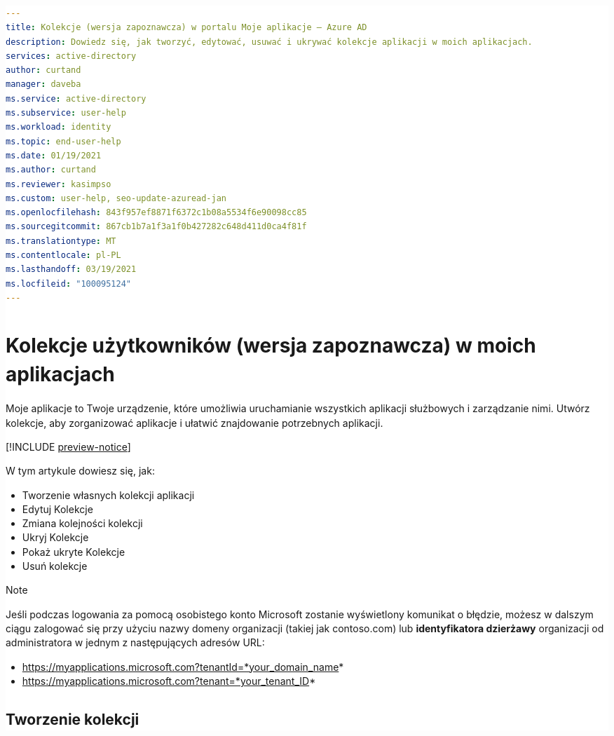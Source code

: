 ```yaml
---
title: Kolekcje (wersja zapoznawcza) w portalu Moje aplikacje — Azure AD
description: Dowiedz się, jak tworzyć, edytować, usuwać i ukrywać kolekcje aplikacji w moich aplikacjach.
services: active-directory
author: curtand
manager: daveba
ms.service: active-directory
ms.subservice: user-help
ms.workload: identity
ms.topic: end-user-help
ms.date: 01/19/2021
ms.author: curtand
ms.reviewer: kasimpso
ms.custom: user-help, seo-update-azuread-jan
ms.openlocfilehash: 843f957ef8871f6372c1b08a5534f6e90098cc85
ms.sourcegitcommit: 867cb1b7a1f3a1f0b427282c648d411d0ca4f81f
ms.translationtype: MT
ms.contentlocale: pl-PL
ms.lasthandoff: 03/19/2021
ms.locfileid: "100095124"
---
```

# <a name="user-collections-preview-in-my-apps"></a>Kolekcje użytkowników (wersja zapoznawcza) w moich aplikacjach

Moje aplikacje to Twoje urządzenie, które umożliwia uruchamianie wszystkich aplikacji służbowych i zarządzanie nimi. Utwórz kolekcje, aby zorganizować aplikacje i ułatwić znajdowanie potrzebnych aplikacji.

[!INCLUDE [preview-notice](../../../includes/active-directory-end-user-my-apps-and-workspaces.md)]

W tym artykule dowiesz się, jak:

- Tworzenie własnych kolekcji aplikacji
- Edytuj Kolekcje
- Zmiana kolejności kolekcji
- Ukryj Kolekcje
- Pokaż ukryte Kolekcje
- Usuń kolekcje

>[!Note]
>Jeśli podczas logowania za pomocą osobistego konto Microsoft zostanie wyświetlony komunikat o błędzie, możesz w dalszym ciągu zalogować się przy użyciu nazwy domeny organizacji (takiej jak contoso.com) lub **identyfikatora dzierżawy** organizacji od administratora w jednym z następujących adresów URL:
>
>   - https://myapplications.microsoft.com?tenantId=*your_domain_name*
>   - https://myapplications.microsoft.com?tenant=*your_tenant_ID*

## <a name="create-a-collection"></a>Tworzenie kolekcji
